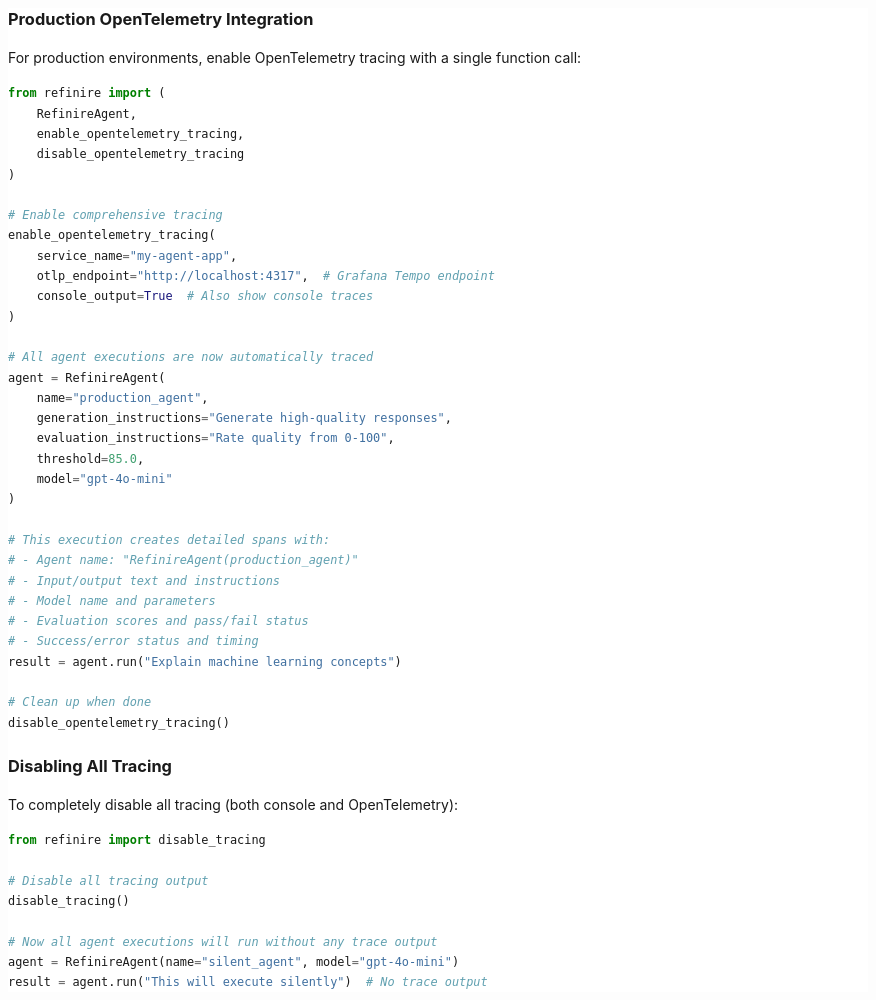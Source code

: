 ### Production OpenTelemetry Integration

For production environments, enable OpenTelemetry tracing with a single function call:

```python
from refinire import (
    RefinireAgent,
    enable_opentelemetry_tracing,
    disable_opentelemetry_tracing
)

# Enable comprehensive tracing
enable_opentelemetry_tracing(
    service_name="my-agent-app",
    otlp_endpoint="http://localhost:4317",  # Grafana Tempo endpoint
    console_output=True  # Also show console traces
)

# All agent executions are now automatically traced
agent = RefinireAgent(
    name="production_agent",
    generation_instructions="Generate high-quality responses",
    evaluation_instructions="Rate quality from 0-100",
    threshold=85.0,
    model="gpt-4o-mini"
)

# This execution creates detailed spans with:
# - Agent name: "RefinireAgent(production_agent)"
# - Input/output text and instructions
# - Model name and parameters
# - Evaluation scores and pass/fail status
# - Success/error status and timing
result = agent.run("Explain machine learning concepts")

# Clean up when done
disable_opentelemetry_tracing()
```

### Disabling All Tracing

To completely disable all tracing (both console and OpenTelemetry):

```python
from refinire import disable_tracing

# Disable all tracing output
disable_tracing()

# Now all agent executions will run without any trace output
agent = RefinireAgent(name="silent_agent", model="gpt-4o-mini")
result = agent.run("This will execute silently")  # No trace output
```
